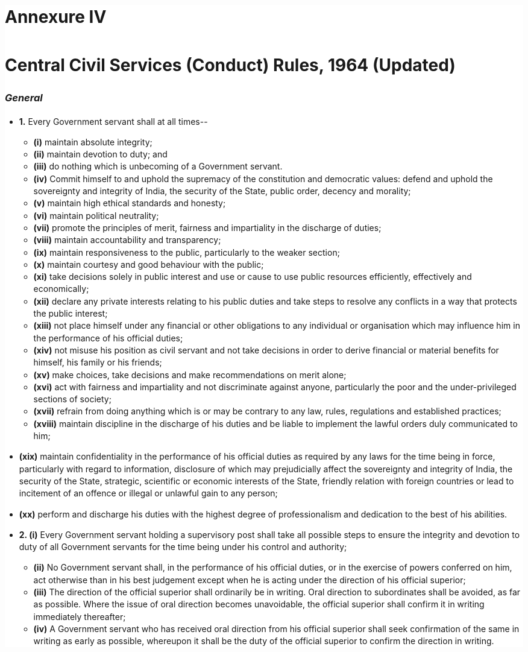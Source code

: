 # **Annexure IV**

# **Central Civil Services (Conduct) Rules, 1964 (Updated)**

### *General*

- **1.** Every Government servant shall at all times--
  - **(i)** maintain absolute integrity;
  - **(ii)** maintain devotion to duty; and
  - **(iii)** do nothing which is unbecoming of a Government servant.
  - **(iv)** Commit himself to and uphold the supremacy of the constitution and democratic values: defend and uphold the sovereignty and integrity of India, the security of the State, public order, decency and morality;
  - **(v)** maintain high ethical standards and honesty;
  - **(vi)** maintain political neutrality;
  - **(vii)** promote the principles of merit, fairness and impartiality in the discharge of duties;
  - **(viii)** maintain accountability and transparency;
  - **(ix)** maintain responsiveness to the public, particularly to the weaker section;
  - **(x)** maintain courtesy and good behaviour with the public;
  - **(xi)** take decisions solely in public interest and use or cause to use public resources efficiently, effectively and economically;
  - **(xii)** declare any private interests relating to his public duties and take steps to resolve any conflicts in a way that protects the public interest;
  - **(xiii)** not place himself under any financial or other obligations to any individual or organisation which may influence him in the performance of his official duties;
  - **(xiv)** not misuse his position as civil servant and not take decisions in order to derive financial or material benefits for himself, his family or his friends;
  - **(xv)** make choices, take decisions and make recommendations on merit alone;
  - **(xvi)** act with fairness and impartiality and not discriminate against anyone, particularly the poor and the under-privileged sections of society;
  - **(xvii)** refrain from doing anything which is or may be contrary to any law, rules, regulations and established practices;
  - **(xviii)** maintain discipline in the discharge of his duties and be liable to implement the lawful orders duly communicated to him;

- **(xix)** maintain confidentiality in the performance of his official duties as required by any laws for the time being in force, particularly with regard to information, disclosure of which may prejudicially affect the sovereignty and integrity of India, the security of the State, strategic, scientific or economic interests of the State, friendly relation with foreign countries or lead to incitement of an offence or illegal or unlawful gain to any person;
- **(xx)** perform and discharge his duties with the highest degree of professionalism and dedication to the best of his abilities.
- **2. (i)** Every Government servant holding a supervisory post shall take all possible steps to ensure the integrity and devotion to duty of all Government servants for the time being under his control and authority;
  - **(ii)** No Government servant shall, in the performance of his official duties, or in the exercise of powers conferred on him, act otherwise than in his best judgement except when he is acting under the direction of his official superior;
  - **(iii)** The direction of the official superior shall ordinarily be in writing. Oral direction to subordinates shall be avoided, as far as possible. Where the issue of oral direction becomes unavoidable, the official superior shall confirm it in writing immediately thereafter;
  - **(iv)** A Government servant who has received oral direction from his official superior shall seek confirmation of the same in writing as early as possible, whereupon it shall be the duty of the official superior to confirm the direction in writing.
